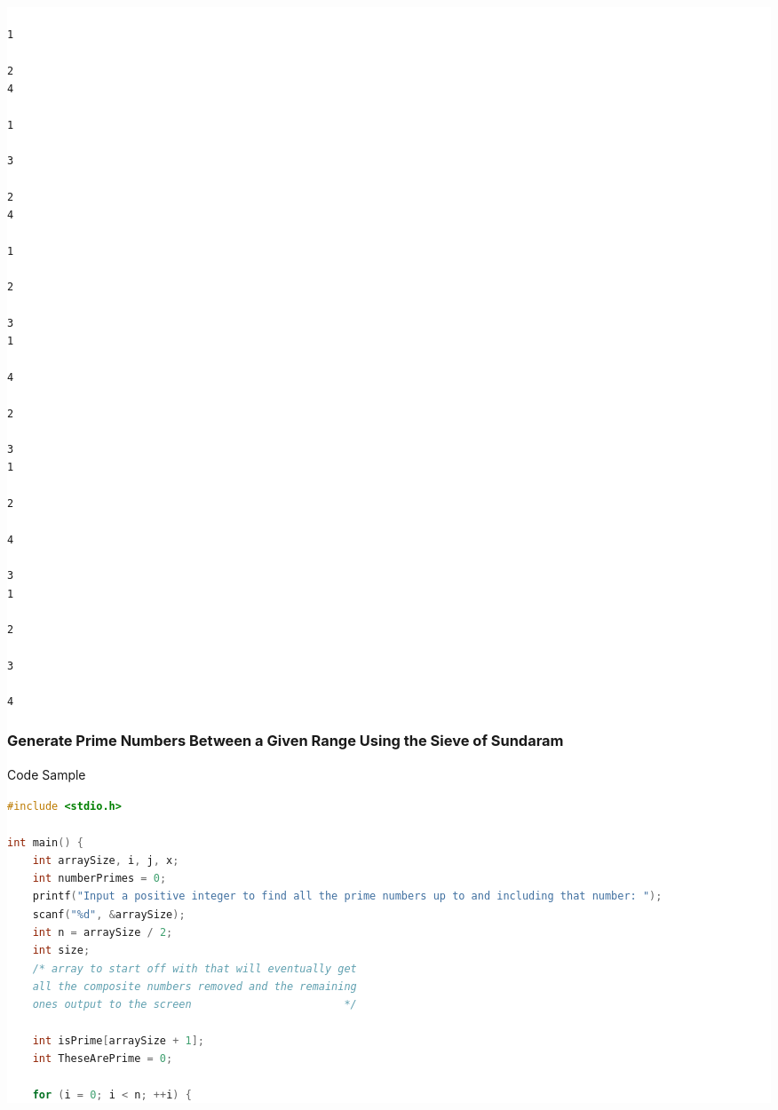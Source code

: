 ```bash
 
1
 
2
4
 
1
 
3
 
2
4
 
1
 
2
 
3
1
 
4
 
2
 
3
1
 
2
 
4
 
3
1
 
2
 
3
 
4
```
### Generate Prime Numbers Between a Given Range Using the Sieve of Sundaram		

 Code Sample 
```c
#include <stdio.h>

int main() {
    int arraySize, i, j, x;
    int numberPrimes = 0;
    printf("Input a positive integer to find all the prime numbers up to and including that number: ");
    scanf("%d", &arraySize);
    int n = arraySize / 2;
    int size;
    /* array to start off with that will eventually get
    all the composite numbers removed and the remaining
    ones output to the screen                        */

    int isPrime[arraySize + 1];
    int TheseArePrime = 0;

    for (i = 0; i < n; ++i) {
```